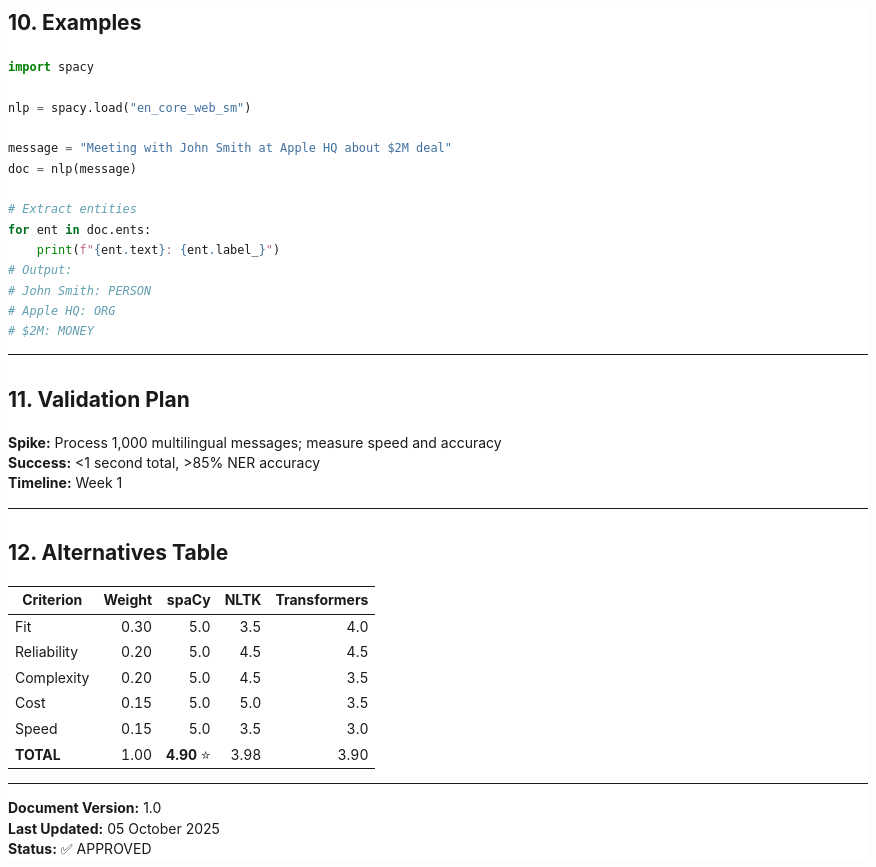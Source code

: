 
## 10. Examples

```python
import spacy

nlp = spacy.load("en_core_web_sm")

message = "Meeting with John Smith at Apple HQ about $2M deal"
doc = nlp(message)

# Extract entities
for ent in doc.ents:
    print(f"{ent.text}: {ent.label_}")
# Output:
# John Smith: PERSON
# Apple HQ: ORG
# $2M: MONEY
```

---

## 11. Validation Plan

**Spike:** Process 1,000 multilingual messages; measure speed and accuracy  
**Success:** <1 second total, >85% NER accuracy  
**Timeline:** Week 1

---

## 12. Alternatives Table

| Criterion | Weight | spaCy | NLTK | Transformers |
|-----------|-------:|------:|-----:|-------------:|
| Fit | 0.30 | 5.0 | 3.5 | 4.0 |
| Reliability | 0.20 | 5.0 | 4.5 | 4.5 |
| Complexity | 0.20 | 5.0 | 4.5 | 3.5 |
| Cost | 0.15 | 5.0 | 5.0 | 3.5 |
| Speed | 0.15 | 5.0 | 3.5 | 3.0 |
| **TOTAL** | 1.00 | **4.90** ⭐ | 3.98 | 3.90 |

---

**Document Version:** 1.0  
**Last Updated:** 05 October 2025  
**Status:** ✅ APPROVED